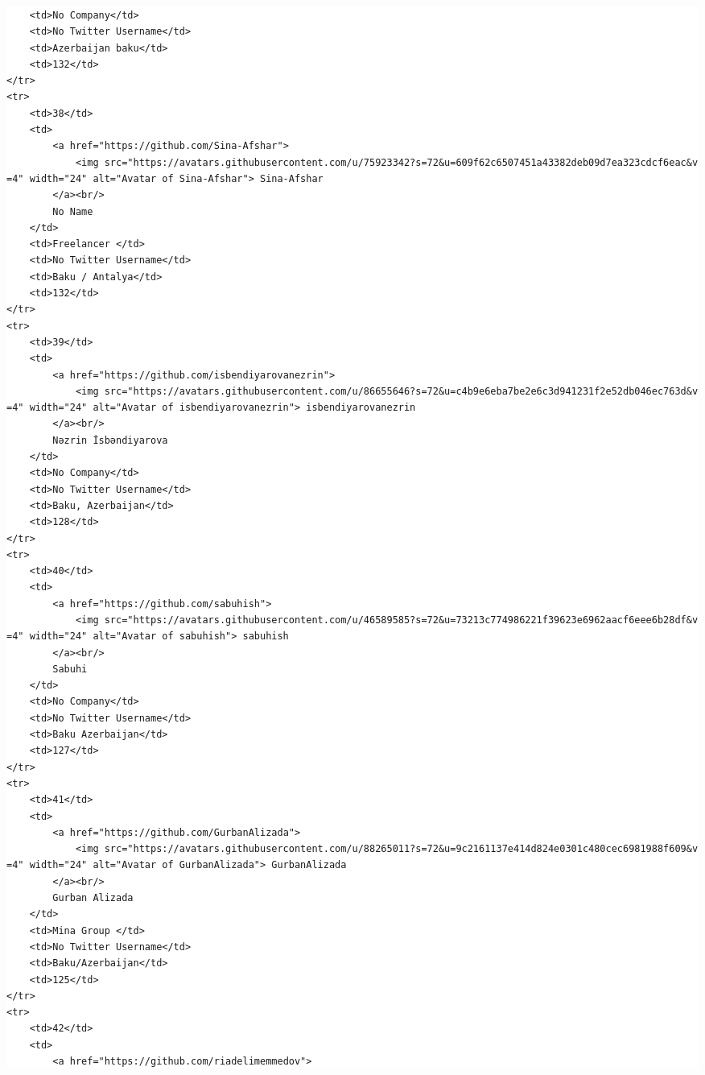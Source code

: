 		<td>No Company</td>
		<td>No Twitter Username</td>
		<td>Azerbaijan baku</td>
		<td>132</td>
	</tr>
	<tr>
		<td>38</td>
		<td>
			<a href="https://github.com/Sina-Afshar">
				<img src="https://avatars.githubusercontent.com/u/75923342?s=72&u=609f62c6507451a43382deb09d7ea323cdcf6eac&v=4" width="24" alt="Avatar of Sina-Afshar"> Sina-Afshar
			</a><br/>
			No Name
		</td>
		<td>Freelancer </td>
		<td>No Twitter Username</td>
		<td>Baku / Antalya</td>
		<td>132</td>
	</tr>
	<tr>
		<td>39</td>
		<td>
			<a href="https://github.com/isbendiyarovanezrin">
				<img src="https://avatars.githubusercontent.com/u/86655646?s=72&u=c4b9e6eba7be2e6c3d941231f2e52db046ec763d&v=4" width="24" alt="Avatar of isbendiyarovanezrin"> isbendiyarovanezrin
			</a><br/>
			Nəzrin İsbəndiyarova
		</td>
		<td>No Company</td>
		<td>No Twitter Username</td>
		<td>Baku, Azerbaijan</td>
		<td>128</td>
	</tr>
	<tr>
		<td>40</td>
		<td>
			<a href="https://github.com/sabuhish">
				<img src="https://avatars.githubusercontent.com/u/46589585?s=72&u=73213c774986221f39623e6962aacf6eee6b28df&v=4" width="24" alt="Avatar of sabuhish"> sabuhish
			</a><br/>
			Sabuhi 
		</td>
		<td>No Company</td>
		<td>No Twitter Username</td>
		<td>Baku Azerbaijan</td>
		<td>127</td>
	</tr>
	<tr>
		<td>41</td>
		<td>
			<a href="https://github.com/GurbanAlizada">
				<img src="https://avatars.githubusercontent.com/u/88265011?s=72&u=9c2161137e414d824e0301c480cec6981988f609&v=4" width="24" alt="Avatar of GurbanAlizada"> GurbanAlizada
			</a><br/>
			Gurban Alizada
		</td>
		<td>Mina Group </td>
		<td>No Twitter Username</td>
		<td>Baku/Azerbaijan</td>
		<td>125</td>
	</tr>
	<tr>
		<td>42</td>
		<td>
			<a href="https://github.com/riadelimemmedov">